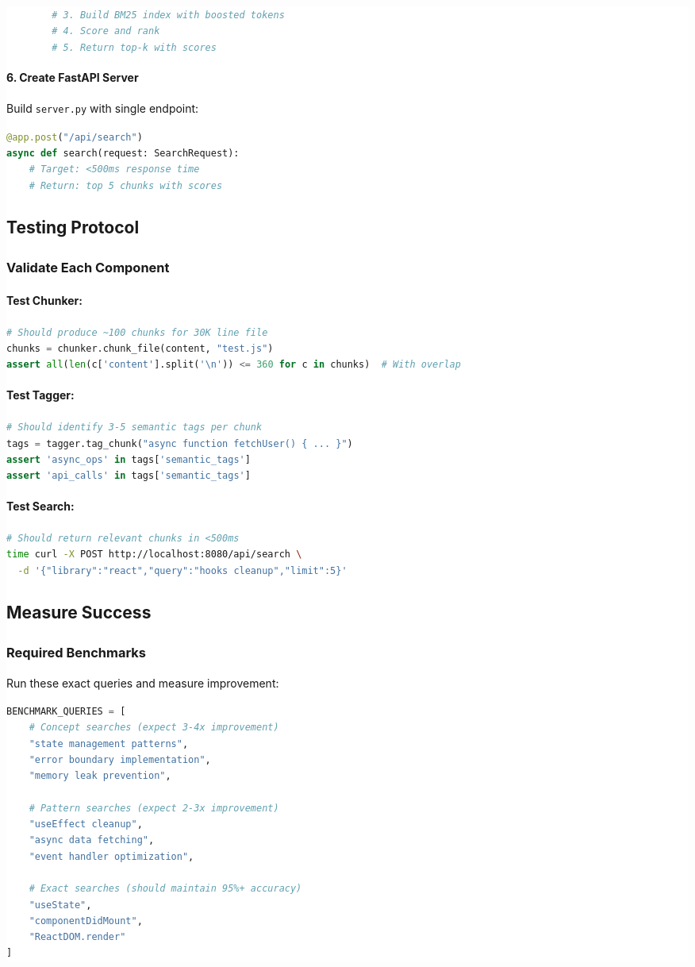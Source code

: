 ```python
        # 3. Build BM25 index with boosted tokens
        # 4. Score and rank
        # 5. Return top-k with scores
```

#### 6. Create FastAPI Server
Build `server.py` with single endpoint:

```python
@app.post("/api/search")
async def search(request: SearchRequest):
    # Target: <500ms response time
    # Return: top 5 chunks with scores
```

## Testing Protocol

### Validate Each Component

#### Test Chunker:
```python
# Should produce ~100 chunks for 30K line file
chunks = chunker.chunk_file(content, "test.js")
assert all(len(c['content'].split('\n')) <= 360 for c in chunks)  # With overlap
```

#### Test Tagger:
```python
# Should identify 3-5 semantic tags per chunk
tags = tagger.tag_chunk("async function fetchUser() { ... }")
assert 'async_ops' in tags['semantic_tags']
assert 'api_calls' in tags['semantic_tags']
```

#### Test Search:
```bash
# Should return relevant chunks in <500ms
time curl -X POST http://localhost:8080/api/search \
  -d '{"library":"react","query":"hooks cleanup","limit":5}'
```

## Measure Success

### Required Benchmarks

Run these exact queries and measure improvement:

```python
BENCHMARK_QUERIES = [
    # Concept searches (expect 3-4x improvement)
    "state management patterns",
    "error boundary implementation", 
    "memory leak prevention",
    
    # Pattern searches (expect 2-3x improvement)
    "useEffect cleanup",
    "async data fetching",
    "event handler optimization",
    
    # Exact searches (should maintain 95%+ accuracy)
    "useState",
    "componentDidMount",
    "ReactDOM.render"
]
```